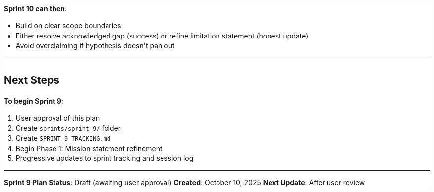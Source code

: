 **Sprint 10 can then**:
- Build on clear scope boundaries
- Either resolve acknowledged gap (success) or refine limitation statement (honest update)
- Avoid overclaiming if hypothesis doesn't pan out

---

## Next Steps

**To begin Sprint 9**:
1. User approval of this plan
2. Create `sprints/sprint_9/` folder
3. Create `SPRINT_9_TRACKING.md`
4. Begin Phase 1: Mission statement refinement
5. Progressive updates to sprint tracking and session log

---

**Sprint 9 Plan Status**: Draft (awaiting user approval)
**Created**: October 10, 2025
**Next Update**: After user review
